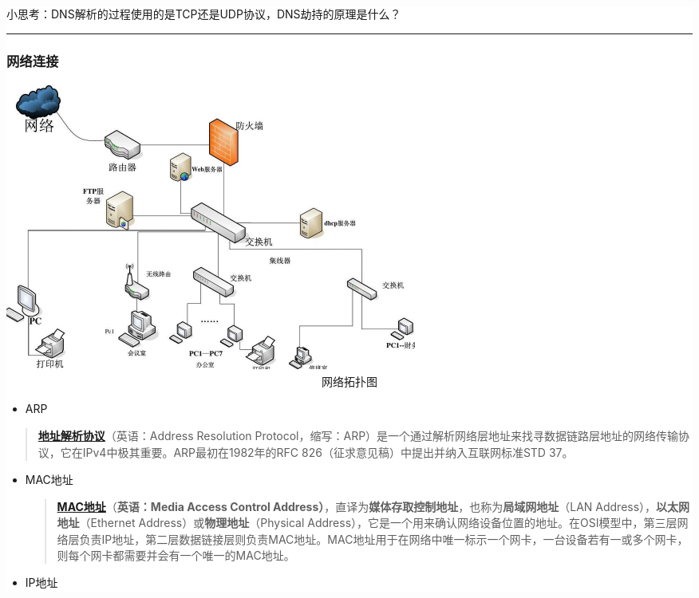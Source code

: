 小思考：DNS解析的过程使用的是TCP还是UDP协议，DNS劫持的原理是什么？

------

### 网络连接

<img src=".assets/%E6%8B%93%E6%89%91%E5%9B%BE.png" style="zoom:50%;" />

<center>网络拓扑图</center>

- ARP

> [**地址解析协议**](https://zh.wikipedia.org/zh-cn/地址解析协议)（英语：Address Resolution Protocol，缩写：ARP）是一个通过解析网络层地址来找寻数据链路层地址的网络传输协议，它在IPv4中极其重要。ARP最初在1982年的RFC 826（征求意见稿）中提出并纳入互联网标准STD 37。

- MAC地址

  > [**MAC地址**](https://zh.wikipedia.org/wiki/MAC%E5%9C%B0%E5%9D%80)（**英语：Media Access Control Address）**，直译为**媒体存取控制地址**，也称为**局域网地址**（LAN Address），**以太网地址**（Ethernet Address）或**物理地址**（Physical Address），它是一个用来确认网络设备位置的地址。在OSI模型中，第三层网络层负责IP地址，第二层数据链接层则负责MAC地址。MAC地址用于在网络中唯一标示一个网卡，一台设备若有一或多个网卡，则每个网卡都需要并会有一个唯一的MAC地址。

- IP地址
